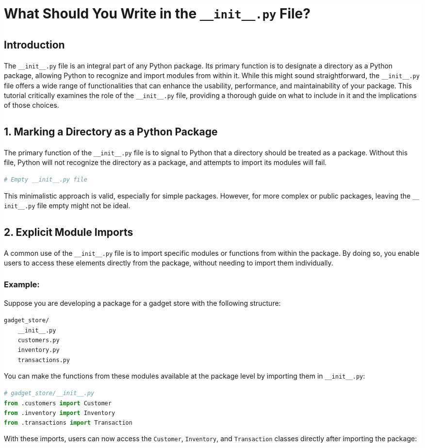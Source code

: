 # What Should You Write in the `__init__.py` File? 

## Introduction

The `__init__.py` file is an integral part of any Python package. Its primary function is to designate a directory as a Python package, allowing Python to recognize and import modules from within it. While this might sound straightforward, the `__init__.py` file offers a wide range of functionalities that can enhance the usability, performance, and maintainability of your package. This tutorial critically examines the role of the `__init__.py` file, providing a thorough guide on what to include in it and the implications of those choices.

## 1. Marking a Directory as a Python Package

The primary function of the `__init__.py` file is to signal to Python that a directory should be treated as a package. Without this file, Python will not recognize the directory as a package, and attempts to import its modules will fail.

```python
# Empty __init__.py file
```

This minimalistic approach is valid, especially for simple packages. However, for more complex or public packages, leaving the `__init__.py` file empty might not be ideal.

## 2. Explicit Module Imports

A common use of the `__init__.py` file is to import specific modules or functions from within the package. By doing so, you enable users to access these elements directly from the package, without needing to import them individually.

### Example:

Suppose you are developing a package for a gadget store with the following structure:

```
gadget_store/
    __init__.py
    customers.py
    inventory.py
    transactions.py
```

You can make the functions from these modules available at the package level by importing them in `__init__.py`:

```python
# gadget_store/__init__.py
from .customers import Customer
from .inventory import Inventory
from .transactions import Transaction
```

With these imports, users can now access the `Customer`, `Inventory`, and `Transaction` classes directly after importing the package:
